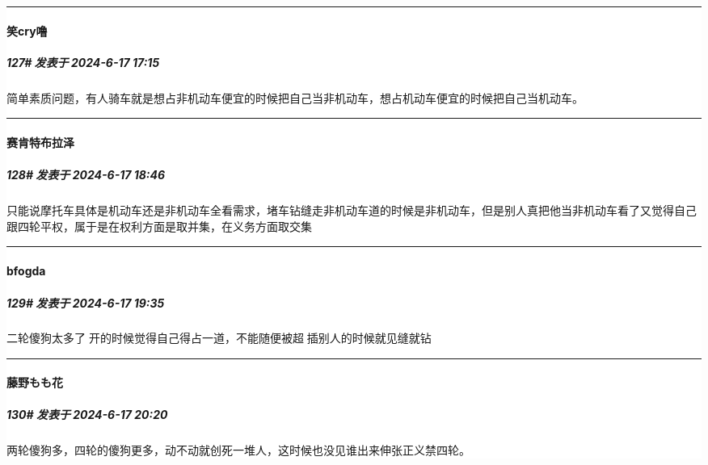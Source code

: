 
*****

####  笑cry噜  
##### 127#       发表于 2024-6-17 17:15

简单素质问题，有人骑车就是想占非机动车便宜的时候把自己当非机动车，想占机动车便宜的时候把自己当机动车。


*****

####  赛肯特布拉泽  
##### 128#       发表于 2024-6-17 18:46

只能说摩托车具体是机动车还是非机动车全看需求，堵车钻缝走非机动车道的时候是非机动车，但是别人真把他当非机动车看了又觉得自己跟四轮平权，属于是在权利方面是取并集，在义务方面取交集


*****

####  bfogda  
##### 129#       发表于 2024-6-17 19:35

二轮傻狗太多了
开的时候觉得自己得占一道，不能随便被超
插别人的时候就见缝就钻


*****

####  藤野もも花  
##### 130#       发表于 2024-6-17 20:20

两轮傻狗多，四轮的傻狗更多，动不动就创死一堆人，这时候也没见谁出来伸张正义禁四轮。

